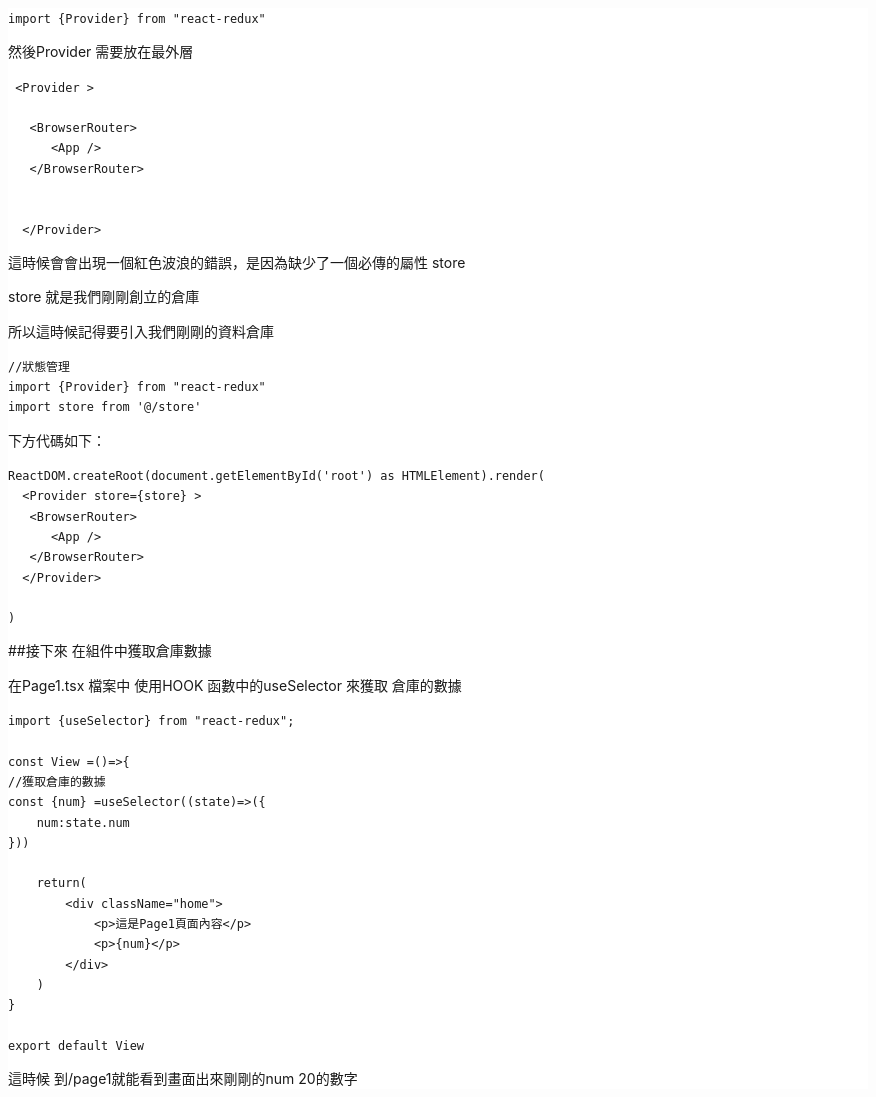 ```
import {Provider} from "react-redux"

```

然後Provider 需要放在最外層

```
 <Provider >

   <BrowserRouter>
      <App />
   </BrowserRouter>
    

  </Provider>
```

這時候會會出現一個紅色波浪的錯誤，是因為缺少了一個必傳的屬性 store

store 就是我們剛剛創立的倉庫

所以這時候記得要引入我們剛剛的資料倉庫

```
//狀態管理
import {Provider} from "react-redux"
import store from '@/store'
```


下方代碼如下：
```
ReactDOM.createRoot(document.getElementById('root') as HTMLElement).render(
  <Provider store={store} >
   <BrowserRouter>
      <App />
   </BrowserRouter>
  </Provider>
 
)

```

##接下來 在組件中獲取倉庫數據


在Page1.tsx 檔案中
使用HOOK 函數中的useSelector 來獲取 倉庫的數據


```
import {useSelector} from "react-redux";

const View =()=>{
//獲取倉庫的數據
const {num} =useSelector((state)=>({
    num:state.num
}))

    return(
        <div className="home">
            <p>這是Page1頁面內容</p>
            <p>{num}</p>
        </div>
    )
}

export default View
```
這時候 到/page1就能看到畫面出來剛剛的num 20的數字
